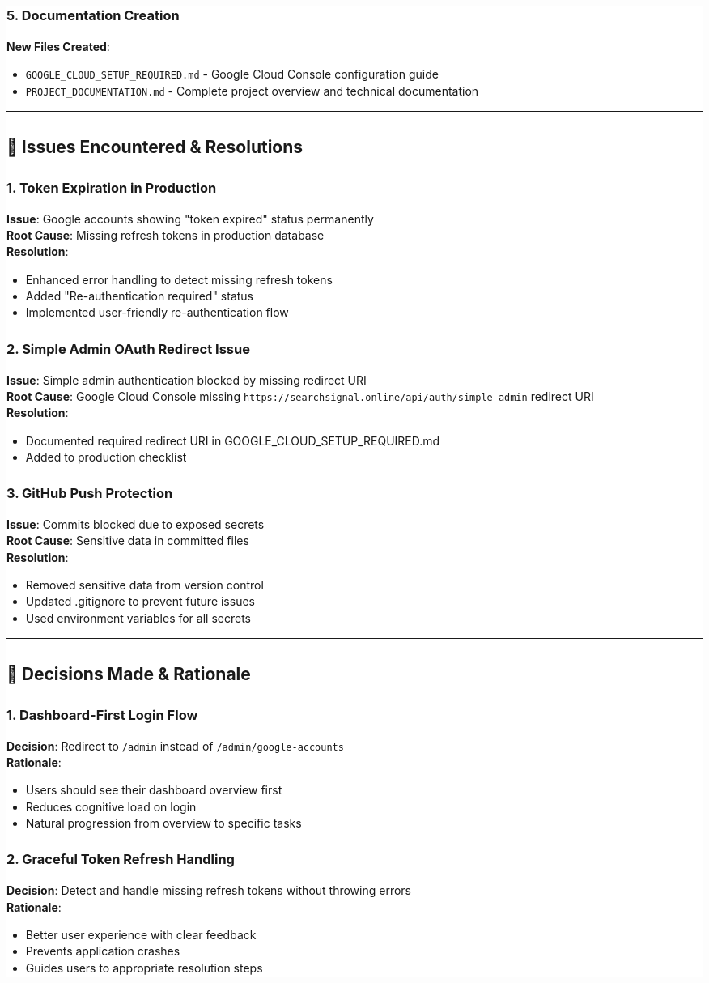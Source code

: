 ### 5. Documentation Creation
**New Files Created**:
- `GOOGLE_CLOUD_SETUP_REQUIRED.md` - Google Cloud Console configuration guide
- `PROJECT_DOCUMENTATION.md` - Complete project overview and technical documentation

---

## 🐛 Issues Encountered & Resolutions

### 1. Token Expiration in Production
**Issue**: Google accounts showing "token expired" status permanently  
**Root Cause**: Missing refresh tokens in production database  
**Resolution**: 
- Enhanced error handling to detect missing refresh tokens
- Added "Re-authentication required" status
- Implemented user-friendly re-authentication flow

### 2. Simple Admin OAuth Redirect Issue
**Issue**: Simple admin authentication blocked by missing redirect URI  
**Root Cause**: Google Cloud Console missing `https://searchsignal.online/api/auth/simple-admin` redirect URI  
**Resolution**: 
- Documented required redirect URI in GOOGLE_CLOUD_SETUP_REQUIRED.md
- Added to production checklist

### 3. GitHub Push Protection
**Issue**: Commits blocked due to exposed secrets  
**Root Cause**: Sensitive data in committed files  
**Resolution**: 
- Removed sensitive data from version control
- Updated .gitignore to prevent future issues
- Used environment variables for all secrets

---

## 🎯 Decisions Made & Rationale

### 1. Dashboard-First Login Flow
**Decision**: Redirect to `/admin` instead of `/admin/google-accounts`  
**Rationale**: 
- Users should see their dashboard overview first
- Reduces cognitive load on login
- Natural progression from overview to specific tasks

### 2. Graceful Token Refresh Handling
**Decision**: Detect and handle missing refresh tokens without throwing errors  
**Rationale**:
- Better user experience with clear feedback
- Prevents application crashes
- Guides users to appropriate resolution steps
